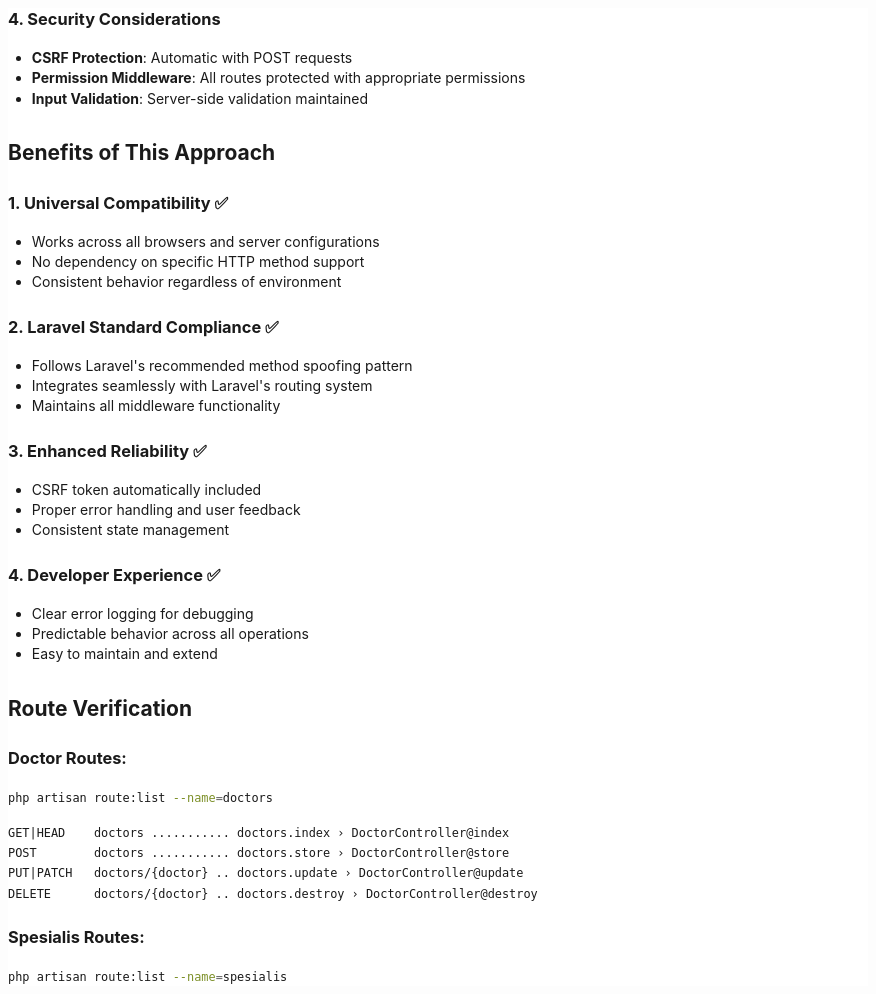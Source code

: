 ### 4. **Security Considerations**

- **CSRF Protection**: Automatic with POST requests
- **Permission Middleware**: All routes protected with appropriate permissions
- **Input Validation**: Server-side validation maintained

## Benefits of This Approach

### 1. **Universal Compatibility** ✅

- Works across all browsers and server configurations
- No dependency on specific HTTP method support
- Consistent behavior regardless of environment

### 2. **Laravel Standard Compliance** ✅

- Follows Laravel's recommended method spoofing pattern
- Integrates seamlessly with Laravel's routing system
- Maintains all middleware functionality

### 3. **Enhanced Reliability** ✅

- CSRF token automatically included
- Proper error handling and user feedback
- Consistent state management

### 4. **Developer Experience** ✅

- Clear error logging for debugging
- Predictable behavior across all operations
- Easy to maintain and extend

## Route Verification

### **Doctor Routes:**

```bash
php artisan route:list --name=doctors
```

```
GET|HEAD    doctors ........... doctors.index › DoctorController@index
POST        doctors ........... doctors.store › DoctorController@store
PUT|PATCH   doctors/{doctor} .. doctors.update › DoctorController@update
DELETE      doctors/{doctor} .. doctors.destroy › DoctorController@destroy
```

### **Spesialis Routes:**

```bash
php artisan route:list --name=spesialis
```
